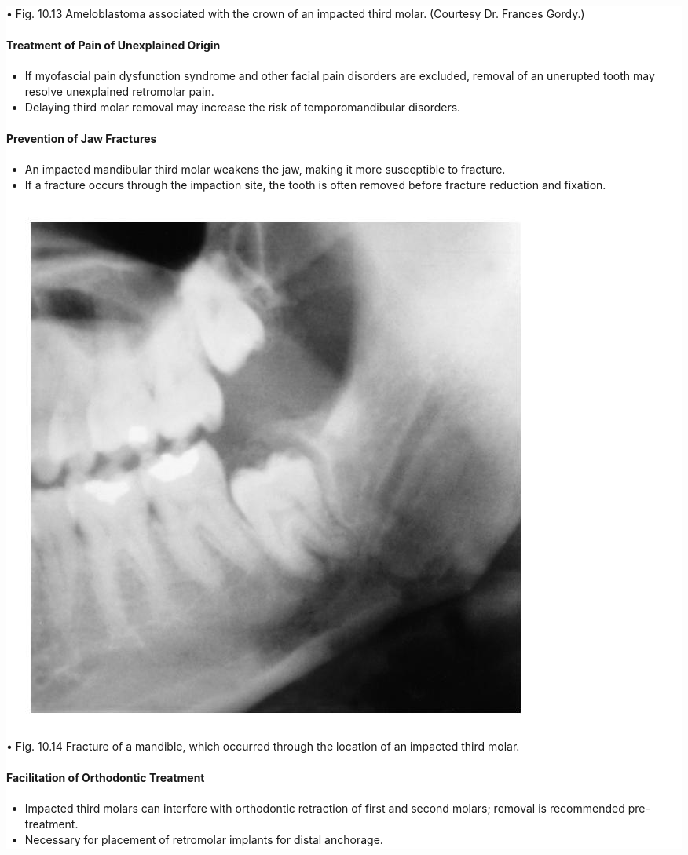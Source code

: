 • Fig. 10.13 Ameloblastoma associated with the crown of an impacted third molar. (Courtesy Dr. Frances Gordy.)

#### **Treatment of Pain of Unexplained Origin**
*   If myofascial pain dysfunction syndrome and other facial pain disorders are excluded, removal of an unerupted tooth may resolve unexplained retromolar pain.
*   Delaying third molar removal may increase the risk of temporomandibular disorders.

#### **Prevention of Jaw Fractures**
*   An impacted mandibular third molar weakens the jaw, making it more susceptible to fracture.
*   If a fracture occurs through the impaction site, the tooth is often removed before fracture reduction and fixation.

![](_page_6_Picture_3.jpeg)

• Fig. 10.14 Fracture of a mandible, which occurred through the location of an impacted third molar.

#### **Facilitation of Orthodontic Treatment**
*   Impacted third molars can interfere with orthodontic retraction of first and second molars; removal is recommended pre-treatment.
*   Necessary for placement of retromolar implants for distal anchorage.
